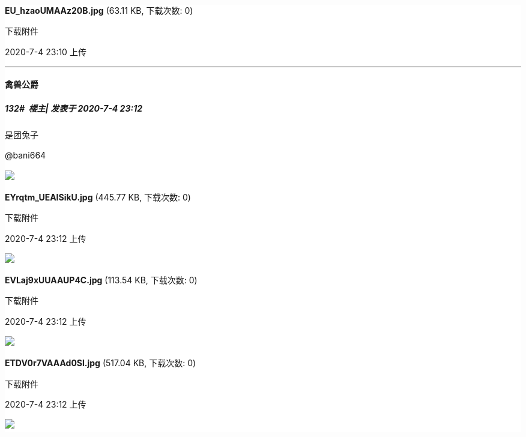 <strong>EU_hzaoUMAAz20B.jpg</strong> (63.11 KB, 下载次数: 0)

下载附件

2020-7-4 23:10 上传


-----

####  禽兽公爵  
##### 132#         楼主| 发表于 2020-7-4 23:12


是团兔子

@bani664

<img src="https://img.saraba1st.com/forum/202007/04/231225p2kmpngkgkg33e4g.jpg" referrerpolicy="no-referrer">


<strong>EYrqtm_UEAISikU.jpg</strong> (445.77 KB, 下载次数: 0)

下载附件

2020-7-4 23:12 上传


<img src="https://img.saraba1st.com/forum/202007/04/231225x91mie6rp869ueei.jpg" referrerpolicy="no-referrer">


<strong>EVLaj9xUUAAUP4C.jpg</strong> (113.54 KB, 下载次数: 0)

下载附件

2020-7-4 23:12 上传


<img src="https://img.saraba1st.com/forum/202007/04/231224roghkavafopb3h3q.jpg" referrerpolicy="no-referrer">


<strong>ETDV0r7VAAAd0Sl.jpg</strong> (517.04 KB, 下载次数: 0)

下载附件

2020-7-4 23:12 上传


<img src="https://img.saraba1st.com/forum/202007/04/231224bwvvung0mhmmmjnv.jpg" referrerpolicy="no-referrer">


